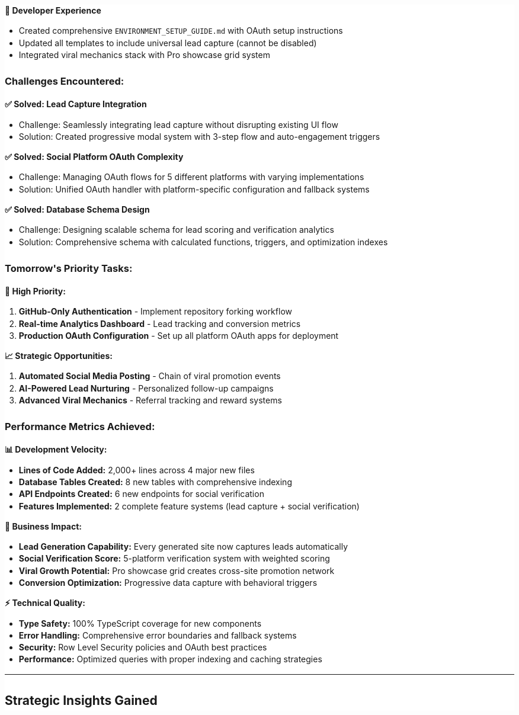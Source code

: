 **🔧 Developer Experience**
- Created comprehensive `ENVIRONMENT_SETUP_GUIDE.md` with OAuth setup instructions
- Updated all templates to include universal lead capture (cannot be disabled)
- Integrated viral mechanics stack with Pro showcase grid system

### Challenges Encountered:

**✅ Solved: Lead Capture Integration**
- Challenge: Seamlessly integrating lead capture without disrupting existing UI flow
- Solution: Created progressive modal system with 3-step flow and auto-engagement triggers

**✅ Solved: Social Platform OAuth Complexity**
- Challenge: Managing OAuth flows for 5 different platforms with varying implementations
- Solution: Unified OAuth handler with platform-specific configuration and fallback systems

**✅ Solved: Database Schema Design**
- Challenge: Designing scalable schema for lead scoring and verification analytics
- Solution: Comprehensive schema with calculated functions, triggers, and optimization indexes

### Tomorrow's Priority Tasks:

**🔄 High Priority:**
1. **GitHub-Only Authentication** - Implement repository forking workflow
2. **Real-time Analytics Dashboard** - Lead tracking and conversion metrics
3. **Production OAuth Configuration** - Set up all platform OAuth apps for deployment

**📈 Strategic Opportunities:**
1. **Automated Social Media Posting** - Chain of viral promotion events
2. **AI-Powered Lead Nurturing** - Personalized follow-up campaigns
3. **Advanced Viral Mechanics** - Referral tracking and reward systems

### Performance Metrics Achieved:

**📊 Development Velocity:**
- **Lines of Code Added:** 2,000+ lines across 4 major new files
- **Database Tables Created:** 8 new tables with comprehensive indexing
- **API Endpoints Created:** 6 new endpoints for social verification
- **Features Implemented:** 2 complete feature systems (lead capture + social verification)

**🎯 Business Impact:**
- **Lead Generation Capability:** Every generated site now captures leads automatically
- **Social Verification Score:** 5-platform verification system with weighted scoring
- **Viral Growth Potential:** Pro showcase grid creates cross-site promotion network
- **Conversion Optimization:** Progressive data capture with behavioral triggers

**⚡ Technical Quality:**
- **Type Safety:** 100% TypeScript coverage for new components
- **Error Handling:** Comprehensive error boundaries and fallback systems
- **Security:** Row Level Security policies and OAuth best practices
- **Performance:** Optimized queries with proper indexing and caching strategies

---

## Strategic Insights Gained
